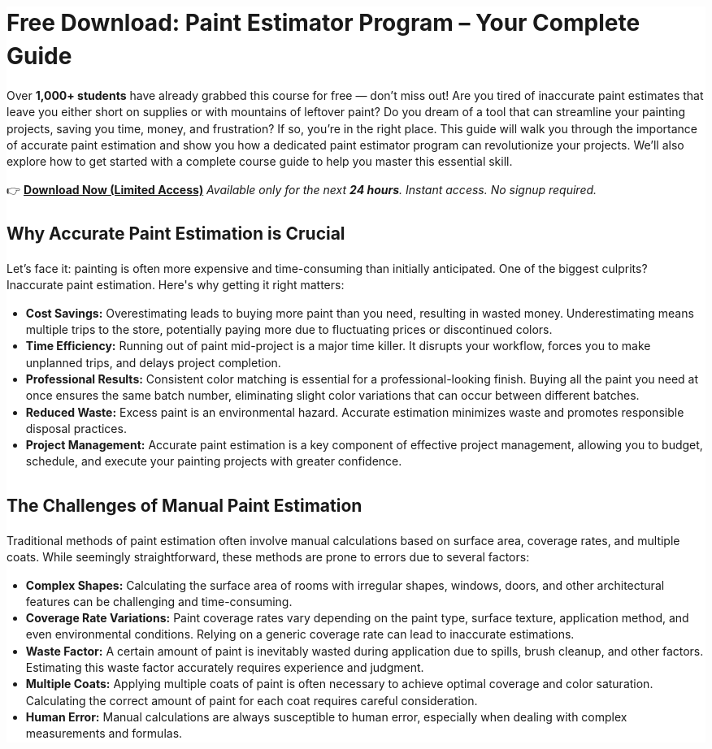 # Free Download: Paint Estimator Program – Your Complete Guide

Over **1,000+ students** have already grabbed this course for free — don’t miss out!
Are you tired of inaccurate paint estimates that leave you either short on supplies or with mountains of leftover paint? Do you dream of a tool that can streamline your painting projects, saving you time, money, and frustration? If so, you’re in the right place. This guide will walk you through the importance of accurate paint estimation and show you how a dedicated paint estimator program can revolutionize your projects. We’ll also explore how to get started with a complete course guide to help you master this essential skill.

👉 [**Download Now (Limited Access)**](https://udemywork.com/paint-estimator-program)
_Available only for the next **24 hours**. Instant access. No signup required._

## Why Accurate Paint Estimation is Crucial

Let’s face it: painting is often more expensive and time-consuming than initially anticipated. One of the biggest culprits? Inaccurate paint estimation. Here's why getting it right matters:

*   **Cost Savings:** Overestimating leads to buying more paint than you need, resulting in wasted money. Underestimating means multiple trips to the store, potentially paying more due to fluctuating prices or discontinued colors.
*   **Time Efficiency:** Running out of paint mid-project is a major time killer. It disrupts your workflow, forces you to make unplanned trips, and delays project completion.
*   **Professional Results:** Consistent color matching is essential for a professional-looking finish. Buying all the paint you need at once ensures the same batch number, eliminating slight color variations that can occur between different batches.
*   **Reduced Waste:** Excess paint is an environmental hazard. Accurate estimation minimizes waste and promotes responsible disposal practices.
*   **Project Management:** Accurate paint estimation is a key component of effective project management, allowing you to budget, schedule, and execute your painting projects with greater confidence.

## The Challenges of Manual Paint Estimation

Traditional methods of paint estimation often involve manual calculations based on surface area, coverage rates, and multiple coats. While seemingly straightforward, these methods are prone to errors due to several factors:

*   **Complex Shapes:** Calculating the surface area of rooms with irregular shapes, windows, doors, and other architectural features can be challenging and time-consuming.
*   **Coverage Rate Variations:** Paint coverage rates vary depending on the paint type, surface texture, application method, and even environmental conditions. Relying on a generic coverage rate can lead to inaccurate estimations.
*   **Waste Factor:** A certain amount of paint is inevitably wasted during application due to spills, brush cleanup, and other factors. Estimating this waste factor accurately requires experience and judgment.
*   **Multiple Coats:** Applying multiple coats of paint is often necessary to achieve optimal coverage and color saturation. Calculating the correct amount of paint for each coat requires careful consideration.
*   **Human Error:** Manual calculations are always susceptible to human error, especially when dealing with complex measurements and formulas.
